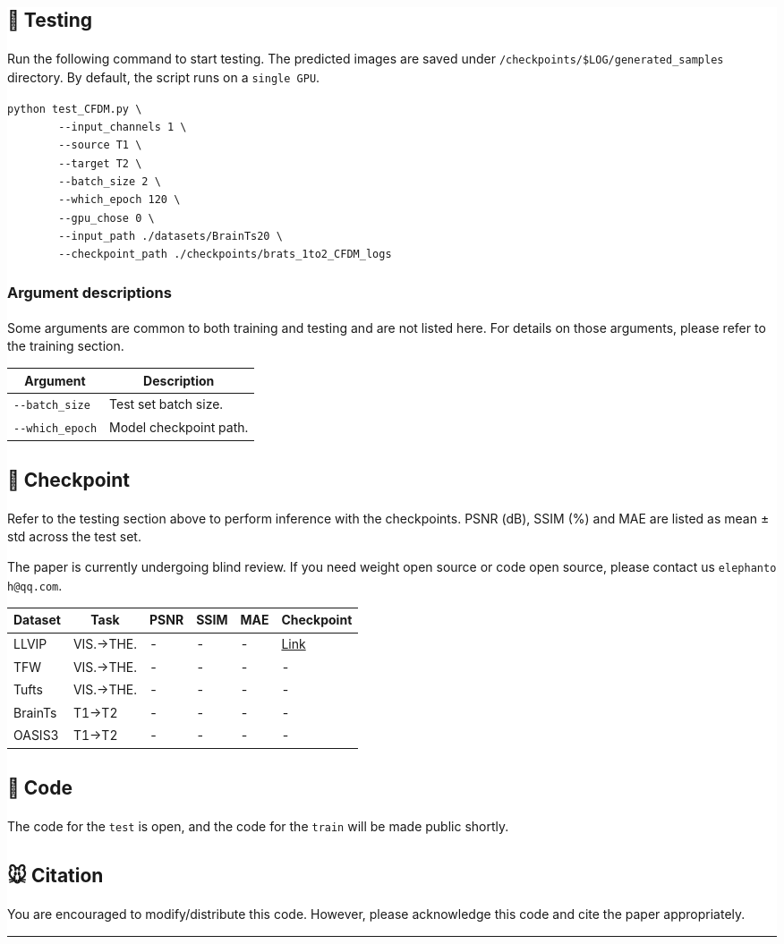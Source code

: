 ## 🐣 Testing

Run the following command to start testing.
The predicted images are saved under `/checkpoints/$LOG/generated_samples` directory.
By default, the script runs on a `single GPU`. 

```
python test_CFDM.py \
        --input_channels 1 \
        --source T1 \
        --target T2 \
        --batch_size 2 \
        --which_epoch 120 \
        --gpu_chose 0 \
        --input_path ./datasets/BrainTs20 \
        --checkpoint_path ./checkpoints/brats_1to2_CFDM_logs
```

### Argument descriptions

Some arguments are common to both training and testing and are not listed here. For details on those arguments, please refer to the training section.

| Argument        | Description                                                           |
|-----------------|-----------------------------------------------------------------------|
| `--batch_size`  | Test set batch size.                                                  |
| `--which_epoch` | Model checkpoint path.                                                |

## 🐸 Checkpoint

Refer to the testing section above to perform inference with the checkpoints. PSNR (dB), SSIM (%) and MAE are listed as mean ± std across the test set.

The paper is currently undergoing blind review. If you need weight open source or code open source, please contact us `elephantoh@qq.com`.

| Dataset | Task      | PSNR | SSIM | MAE | Checkpoint                                                                                    |
|---------|-----------|------|------|-----|-----------------------------------------------------------------------------------------------|
| LLVIP   | VIS.→THE. | -    | -    | -   | [Link](https://drive.google.com/file/d/1gMh7CruJKDzP6aDLRM3-GDP3kSQEP1u0/view?usp=drive_link) |
| TFW     | VIS.→THE. | -    | -    | -   | -                                                                                             |
| Tufts   | VIS.→THE. | -    | -    | -   | -                                                                                             |
| BrainTs | T1→T2     | -    | -    | -   | -                                                                                             |
| OASIS3  | T1→T2     | -    | -    | -   | -                                                                                             |



## 🦊 Code

The code for the `test` is open, and the code for the `train` will be made public shortly.

## 🐭 Citation

You are encouraged to modify/distribute this code. However, please acknowledge this code and cite the paper appropriately.
```

```

<hr>
